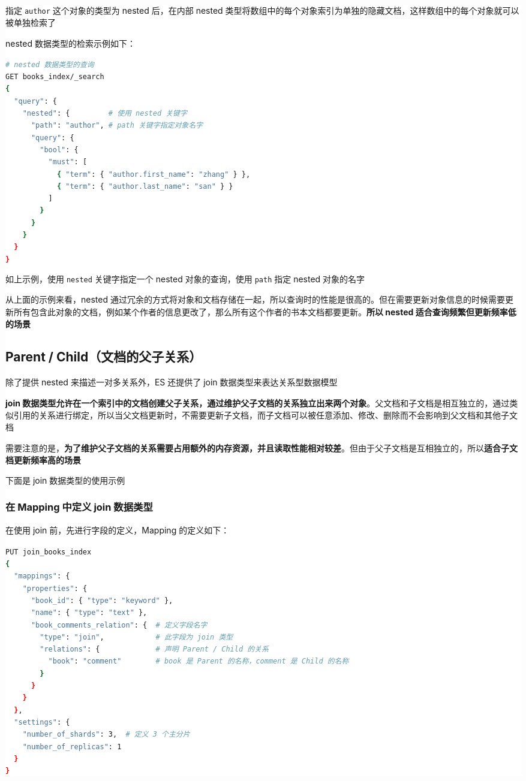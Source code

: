 指定 `author` 这个对象的类型为 nested 后，在内部 nested 类型将数组中的每个对象索引为单独的隐藏文档，这样数组中的每个对象就可以被单独检索了

nested 数据类型的检索示例如下：

```bash
# nested 数据类型的查询
GET books_index/_search
{
  "query": {
    "nested": {         # 使用 nested 关键字
      "path": "author", # path 关键字指定对象名字
      "query": {
        "bool": {
          "must": [
            { "term": { "author.first_name": "zhang" } },
            { "term": { "author.last_name": "san" } }
          ]
        }
      }
    }
  }
}
```

如上示例，使用 `nested` 关键字指定一个 nested 对象的查询，使用 `path` 指定 nested 对象的名字

从上面的示例来看，nested 通过冗余的方式将对象和文档存储在一起，所以查询时的性能是很高的。但在需要更新对象信息的时候需要更新所有包含此对象的文档，例如某个作者的信息更改了，那么所有这个作者的书本文档都要更新。**所以 nested 适合查询频繁但更新频率低的场景**

## Parent / Child（文档的父子关系）

除了提供 nested 来描述一对多关系外，ES 还提供了 join 数据类型来表达关系型数据模型

**join 数据类型允许在一个索引中的文档创建父子关系，通过维护父子文档的关系独立出来两个对象**。父文档和子文档是相互独立的，通过类似引用的关系进行绑定，所以当父文档更新时，不需要更新子文档，而子文档可以被任意添加、修改、删除而不会影响到父文档和其他子文档

需要注意的是，**为了维护父子文档的关系需要占用额外的内存资源，并且读取性能相对较差**。但由于父子文档是互相独立的，所以**适合子文档更新频率高的场景**

下面是 join 数据类型的使用示例

### 在 Mapping 中定义 join 数据类型

在使用 join 前，先进行字段的定义，Mapping 的定义如下：

```bash
PUT join_books_index
{
  "mappings": {
    "properties": { 
      "book_id": { "type": "keyword" },
      "name": { "type": "text" },
      "book_comments_relation": {  # 定义字段名字
        "type": "join",            # 此字段为 join 类型
        "relations": {             # 声明 Parent / Child 的关系
          "book": "comment"        # book 是 Parent 的名称，comment 是 Child 的名称
        }
      }
    }
  },
  "settings": {
    "number_of_shards": 3,  # 定义 3 个主分片
    "number_of_replicas": 1
  }
}
```
